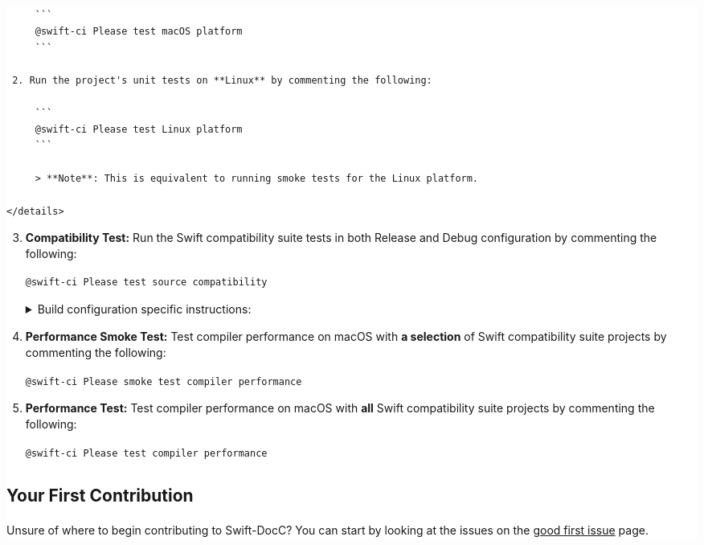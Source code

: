          ```
         @swift-ci Please test macOS platform
         ```
     
     2. Run the project's unit tests on **Linux** by commenting the following:
     
         ```
         @swift-ci Please test Linux platform
         ```
         
         > **Note**: This is equivalent to running smoke tests for the Linux platform.
     
    </details>
    
3. **Compatibility Test:** Run the Swift compatibility suite tests in both Release and Debug 
   configuration by commenting the following:
   
     ```
     @swift-ci Please test source compatibility
     ```
   
    <details>
      <summary>Build configuration specific instructions:</summary>
      
      1. Run the Swift compatibility suite tests in **Release** configuration
         by commenting the following:
      
          ```
          @swift-ci Please test source compatibility Release
          ```
      
      2. Run the Swift compatibility suite tests in **Debug** configuration
         by commenting the following:
      
          ```
          @swift-ci Please test source compatibility Debug
          ```
      
     </details>

4. **Performance Smoke Test:** Test compiler performance on macOS with **a selection** of Swift
   compatibility suite projects by commenting the following:

    ```
    @swift-ci Please smoke test compiler performance
    ```

5. **Performance Test:** Test compiler performance on macOS with **all** Swift compatibility
   suite projects by commenting the following:

    ```
    @swift-ci Please test compiler performance
    ```
    
## Your First Contribution

Unsure of where to begin contributing to Swift-DocC? You can start by looking at
the issues on the [good first issue](https://github.com/swiftlang/swift-docc/contribute)
page.
